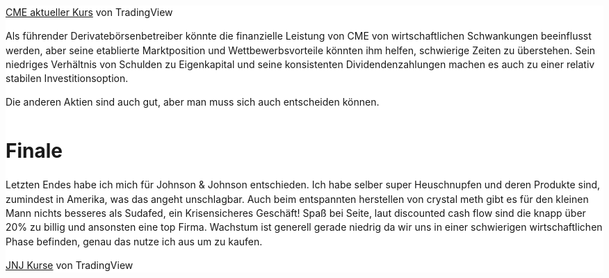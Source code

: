 <div class="tradingview-widget-container">
  <div class="tradingview-widget-container__widget"></div>
  <div class="tradingview-widget-copyright"><a href="https://de.tradingview.com/symbols/NASDAQ-CME/" rel="noopener" target="_blank"><span class="blue-text">CME aktueller Kurs</span></a> von TradingView</div>
  <script type="text/javascript" src="https://s3.tradingview.com/external-embedding/embed-widget-symbol-info.js" async>
  {
  "symbol": "NASDAQ:CME",
  "width": "100%",
  "locale": "de_DE",
  "colorTheme": "light",
  "isTransparent": false
}
  </script>
</div>

Als führender Derivatebörsenbetreiber könnte die finanzielle Leistung von CME von wirtschaftlichen Schwankungen beeinflusst werden, aber seine etablierte Marktposition und Wettbewerbsvorteile könnten ihm helfen, schwierige Zeiten zu überstehen. Sein niedriges Verhältnis von Schulden zu Eigenkapital und seine konsistenten Dividendenzahlungen machen es auch zu einer relativ stabilen Investitionsoption.

Die anderen Aktien sind auch gut, aber man muss sich auch entscheiden können. 

# Finale 

Letzten Endes habe ich mich für Johnson & Johnson entschieden. Ich habe selber super Heuschnupfen und deren Produkte sind, zumindest in Amerika, was das angeht unschlagbar. Auch beim entspannten herstellen von crystal meth gibt es für den kleinen Mann nichts besseres als Sudafed, ein Krisensicheres Geschäft! 
Spaß bei Seite, laut discounted cash flow sind die knapp über 20% zu billig und ansonsten eine top Firma. Wachstum ist generell gerade niedrig da wir uns in einer schwierigen wirtschaftlichen Phase befinden, genau das nutze ich aus um zu kaufen. 


<div class="tradingview-widget-container">
  <div class="tradingview-widget-container__widget"></div>
  <div class="tradingview-widget-copyright"><a href="https://de.tradingview.com/symbols/NYSE-JNJ/" rel="noopener" target="_blank"><span class="blue-text">JNJ Kurse</span></a> von TradingView</div>
  <script type="text/javascript" src="https://s3.tradingview.com/external-embedding/embed-widget-symbol-overview.js" async>
  {
  "symbols": [
    [
      "NYSE:JNJ|1D"
    ],
    [
      "NASDAQ:CME|1D"
    ],
    [
      "NYSE:BLK|1D"
    ]
  ],
  "chartOnly": false,
  "width": "100%",
  "height": 500,
  "locale": "de_DE",
  "colorTheme": "light",
  "autosize": false,
  "showVolume": false,
  "showMA": false,
  "hideDateRanges": false,
  "hideMarketStatus": false,
  "hideSymbolLogo": false,